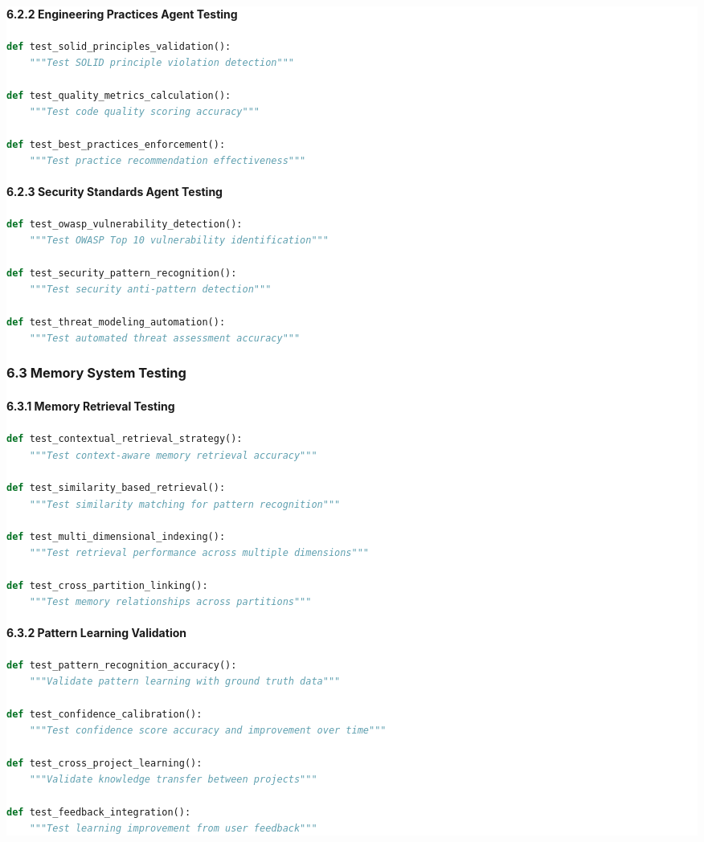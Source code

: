 #### 6.2.2 Engineering Practices Agent Testing
```python
def test_solid_principles_validation():
    """Test SOLID principle violation detection"""
    
def test_quality_metrics_calculation():
    """Test code quality scoring accuracy"""
    
def test_best_practices_enforcement():
    """Test practice recommendation effectiveness"""
```

#### 6.2.3 Security Standards Agent Testing
```python
def test_owasp_vulnerability_detection():
    """Test OWASP Top 10 vulnerability identification"""
    
def test_security_pattern_recognition():
    """Test security anti-pattern detection"""
    
def test_threat_modeling_automation():
    """Test automated threat assessment accuracy"""
```

### 6.3 Memory System Testing

#### 6.3.1 Memory Retrieval Testing
```python
def test_contextual_retrieval_strategy():
    """Test context-aware memory retrieval accuracy"""
    
def test_similarity_based_retrieval():
    """Test similarity matching for pattern recognition"""
    
def test_multi_dimensional_indexing():
    """Test retrieval performance across multiple dimensions"""
    
def test_cross_partition_linking():
    """Test memory relationships across partitions"""
```

#### 6.3.2 Pattern Learning Validation
```python
def test_pattern_recognition_accuracy():
    """Validate pattern learning with ground truth data"""
    
def test_confidence_calibration():
    """Test confidence score accuracy and improvement over time"""
    
def test_cross_project_learning():
    """Validate knowledge transfer between projects"""
    
def test_feedback_integration():
    """Test learning improvement from user feedback"""
```
